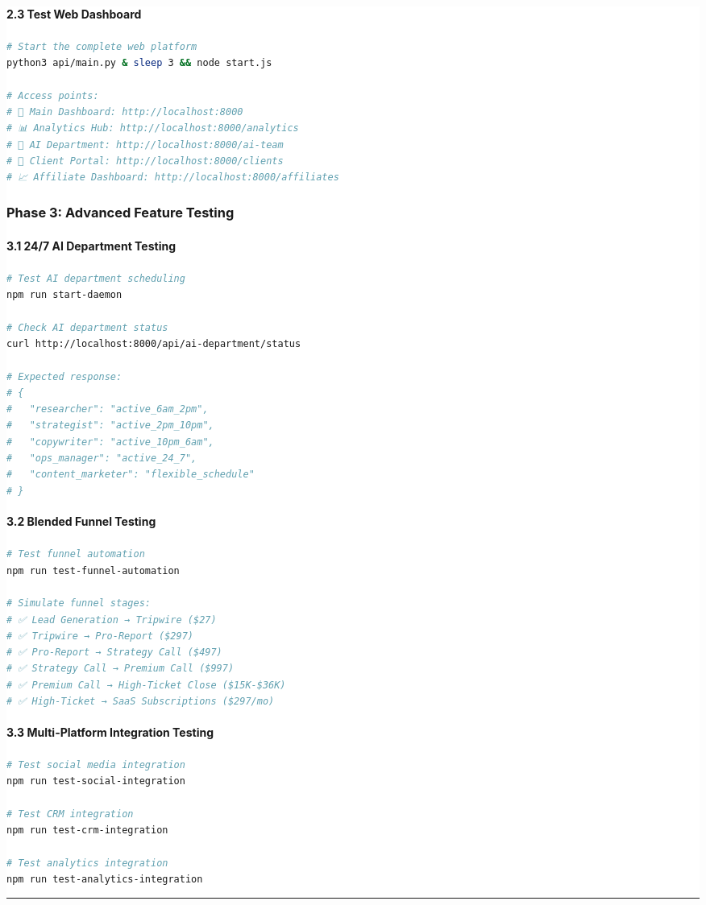 #### **2.3 Test Web Dashboard**
```bash
# Start the complete web platform
python3 api/main.py & sleep 3 && node start.js

# Access points:
# 🎯 Main Dashboard: http://localhost:8000
# 📊 Analytics Hub: http://localhost:8000/analytics  
# 🤖 AI Department: http://localhost:8000/ai-team
# 💼 Client Portal: http://localhost:8000/clients
# 📈 Affiliate Dashboard: http://localhost:8000/affiliates
```

### **Phase 3: Advanced Feature Testing**

#### **3.1 24/7 AI Department Testing**
```bash
# Test AI department scheduling
npm run start-daemon

# Check AI department status
curl http://localhost:8000/api/ai-department/status

# Expected response:
# {
#   "researcher": "active_6am_2pm",
#   "strategist": "active_2pm_10pm", 
#   "copywriter": "active_10pm_6am",
#   "ops_manager": "active_24_7",
#   "content_marketer": "flexible_schedule"
# }
```

#### **3.2 Blended Funnel Testing**
```bash
# Test funnel automation
npm run test-funnel-automation

# Simulate funnel stages:
# ✅ Lead Generation → Tripwire ($27)
# ✅ Tripwire → Pro-Report ($297)  
# ✅ Pro-Report → Strategy Call ($497)
# ✅ Strategy Call → Premium Call ($997)
# ✅ Premium Call → High-Ticket Close ($15K-$36K)
# ✅ High-Ticket → SaaS Subscriptions ($297/mo)
```

#### **3.3 Multi-Platform Integration Testing**
```bash
# Test social media integration
npm run test-social-integration

# Test CRM integration
npm run test-crm-integration

# Test analytics integration  
npm run test-analytics-integration
```

---